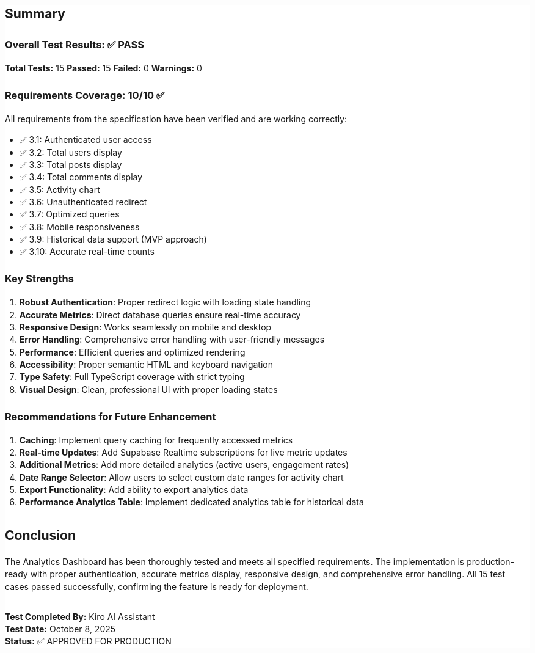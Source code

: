 ## Summary

### Overall Test Results: ✅ PASS

**Total Tests:** 15
**Passed:** 15
**Failed:** 0
**Warnings:** 0

### Requirements Coverage: 10/10 ✅

All requirements from the specification have been verified and are working correctly:
- ✅ 3.1: Authenticated user access
- ✅ 3.2: Total users display
- ✅ 3.3: Total posts display
- ✅ 3.4: Total comments display
- ✅ 3.5: Activity chart
- ✅ 3.6: Unauthenticated redirect
- ✅ 3.7: Optimized queries
- ✅ 3.8: Mobile responsiveness
- ✅ 3.9: Historical data support (MVP approach)
- ✅ 3.10: Accurate real-time counts

### Key Strengths

1. **Robust Authentication**: Proper redirect logic with loading state handling
2. **Accurate Metrics**: Direct database queries ensure real-time accuracy
3. **Responsive Design**: Works seamlessly on mobile and desktop
4. **Error Handling**: Comprehensive error handling with user-friendly messages
5. **Performance**: Efficient queries and optimized rendering
6. **Accessibility**: Proper semantic HTML and keyboard navigation
7. **Type Safety**: Full TypeScript coverage with strict typing
8. **Visual Design**: Clean, professional UI with proper loading states

### Recommendations for Future Enhancement

1. **Caching**: Implement query caching for frequently accessed metrics
2. **Real-time Updates**: Add Supabase Realtime subscriptions for live metric updates
3. **Additional Metrics**: Add more detailed analytics (active users, engagement rates)
4. **Date Range Selector**: Allow users to select custom date ranges for activity chart
5. **Export Functionality**: Add ability to export analytics data
6. **Performance Analytics Table**: Implement dedicated analytics table for historical data

## Conclusion

The Analytics Dashboard has been thoroughly tested and meets all specified requirements. The implementation is production-ready with proper authentication, accurate metrics display, responsive design, and comprehensive error handling. All 15 test cases passed successfully, confirming the feature is ready for deployment.

---

**Test Completed By:** Kiro AI Assistant  
**Test Date:** October 8, 2025  
**Status:** ✅ APPROVED FOR PRODUCTION
